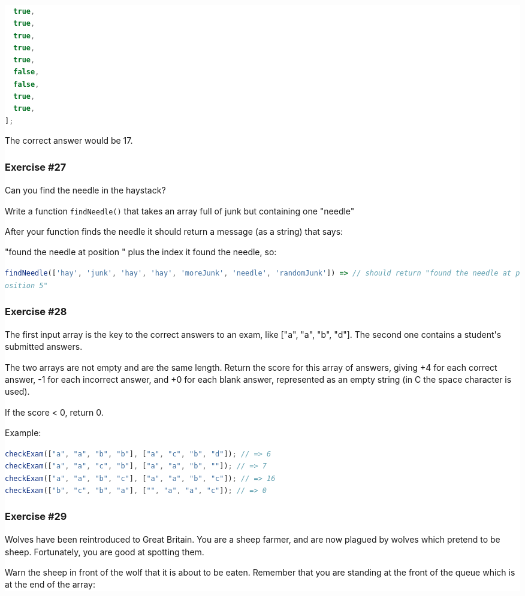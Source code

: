 ```javascript
  true,
  true,
  true,
  true,
  true,
  false,
  false,
  true,
  true,
];
```

The correct answer would be 17.

### Exercise #27

Can you find the needle in the haystack?

Write a function `findNeedle()` that takes an array full of junk but containing one "needle"

After your function finds the needle it should return a message (as a string) that says:

"found the needle at position " plus the index it found the needle, so:

```javascript
findNeedle(['hay', 'junk', 'hay', 'hay', 'moreJunk', 'needle', 'randomJunk']) => // should return "found the needle at position 5"
```

### Exercise #28

The first input array is the key to the correct answers to an exam, like ["a", "a", "b", "d"]. The second one contains a student's submitted answers.

The two arrays are not empty and are the same length. Return the score for this array of answers, giving +4 for each correct answer, -1 for each incorrect answer, and +0 for each blank answer, represented as an empty string (in C the space character is used).

If the score < 0, return 0.

Example:

```javascript
checkExam(["a", "a", "b", "b"], ["a", "c", "b", "d"]); // => 6
checkExam(["a", "a", "c", "b"], ["a", "a", "b", ""]); // => 7
checkExam(["a", "a", "b", "c"], ["a", "a", "b", "c"]); // => 16
checkExam(["b", "c", "b", "a"], ["", "a", "a", "c"]); // => 0
```

### Exercise #29

Wolves have been reintroduced to Great Britain. You are a sheep farmer, and are now plagued by wolves which pretend to be sheep. Fortunately, you are good at spotting them.

Warn the sheep in front of the wolf that it is about to be eaten. Remember that you are standing at the front of the queue which is at the end of the array:
